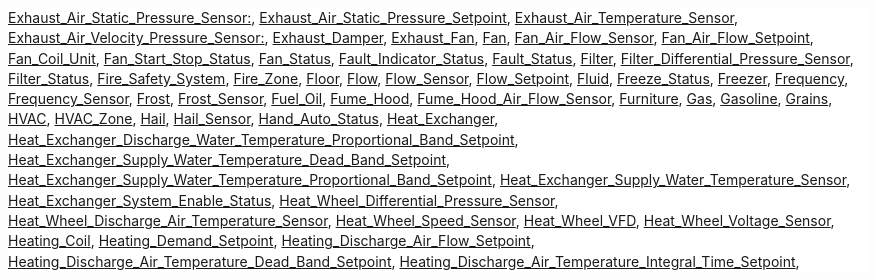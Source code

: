 [Exhaust_Air_Static_Pressure_Sensor:](#Exhaust_Air_Static_Pressure_Sensor:),
[Exhaust_Air_Static_Pressure_Setpoint](#Exhaust_Air_Static_Pressure_Setpoint),
[Exhaust_Air_Temperature_Sensor](#Exhaust_Air_Temperature_Sensor),
[Exhaust_Air_Velocity_Pressure_Sensor:](#Exhaust_Air_Velocity_Pressure_Sensor:),
[Exhaust_Damper](#Exhaust_Damper),
[Exhaust_Fan](#Exhaust_Fan),
[Fan](#Fan),
[Fan_Air_Flow_Sensor](#Fan_Air_Flow_Sensor),
[Fan_Air_Flow_Setpoint](#Fan_Air_Flow_Setpoint),
[Fan_Coil_Unit](#Fan_Coil_Unit),
[Fan_Start_Stop_Status](#Fan_Start_Stop_Status),
[Fan_Status](#Fan_Status),
[Fault_Indicator_Status](#Fault_Indicator_Status),
[Fault_Status](#Fault_Status),
[Filter](#Filter),
[Filter_Differential_Pressure_Sensor](#Filter_Differential_Pressure_Sensor),
[Filter_Status](#Filter_Status),
[Fire_Safety_System](#Fire_Safety_System),
[Fire_Zone](#Fire_Zone),
[Floor](#Floor),
[Flow](#Flow),
[Flow_Sensor](#Flow_Sensor),
[Flow_Setpoint](#Flow_Setpoint),
[Fluid](#Fluid),
[Freeze_Status](#Freeze_Status),
[Freezer](#Freezer),
[Frequency](#Frequency),
[Frequency_Sensor](#Frequency_Sensor),
[Frost](#Frost),
[Frost_Sensor](#Frost_Sensor),
[Fuel_Oil](#Fuel_Oil),
[Fume_Hood](#Fume_Hood),
[Fume_Hood_Air_Flow_Sensor](#Fume_Hood_Air_Flow_Sensor),
[Furniture](#Furniture),
[Gas](#Gas),
[Gasoline](#Gasoline),
[Grains](#Grains),
[HVAC](#HVAC),
[HVAC_Zone](#HVAC_Zone),
[Hail](#Hail),
[Hail_Sensor](#Hail_Sensor),
[Hand_Auto_Status](#Hand_Auto_Status),
[Heat_Exchanger](#Heat_Exchanger),
[Heat_Exchanger_Discharge_Water_Temperature_Proportional_Band_Setpoint](#Heat_Exchanger_Discharge_Water_Temperature_Proportional_Band_Setpoint),
[Heat_Exchanger_Supply_Water_Temperature_Dead_Band_Setpoint](#Heat_Exchanger_Supply_Water_Temperature_Dead_Band_Setpoint),
[Heat_Exchanger_Supply_Water_Temperature_Proportional_Band_Setpoint](#Heat_Exchanger_Supply_Water_Temperature_Proportional_Band_Setpoint),
[Heat_Exchanger_Supply_Water_Temperature_Sensor](#Heat_Exchanger_Supply_Water_Temperature_Sensor),
[Heat_Exchanger_System_Enable_Status](#Heat_Exchanger_System_Enable_Status),
[Heat_Wheel_Differential_Pressure_Sensor](#Heat_Wheel_Differential_Pressure_Sensor),
[Heat_Wheel_Discharge_Air_Temperature_Sensor](#Heat_Wheel_Discharge_Air_Temperature_Sensor),
[Heat_Wheel_Speed_Sensor](#Heat_Wheel_Speed_Sensor),
[Heat_Wheel_VFD](#Heat_Wheel_VFD),
[Heat_Wheel_Voltage_Sensor](#Heat_Wheel_Voltage_Sensor),
[Heating_Coil](#Heating_Coil),
[Heating_Demand_Setpoint](#Heating_Demand_Setpoint),
[Heating_Discharge_Air_Flow_Setpoint](#Heating_Discharge_Air_Flow_Setpoint),
[Heating_Discharge_Air_Temperature_Dead_Band_Setpoint](#Heating_Discharge_Air_Temperature_Dead_Band_Setpoint),
[Heating_Discharge_Air_Temperature_Integral_Time_Setpoint](#Heating_Discharge_Air_Temperature_Integral_Time_Setpoint),